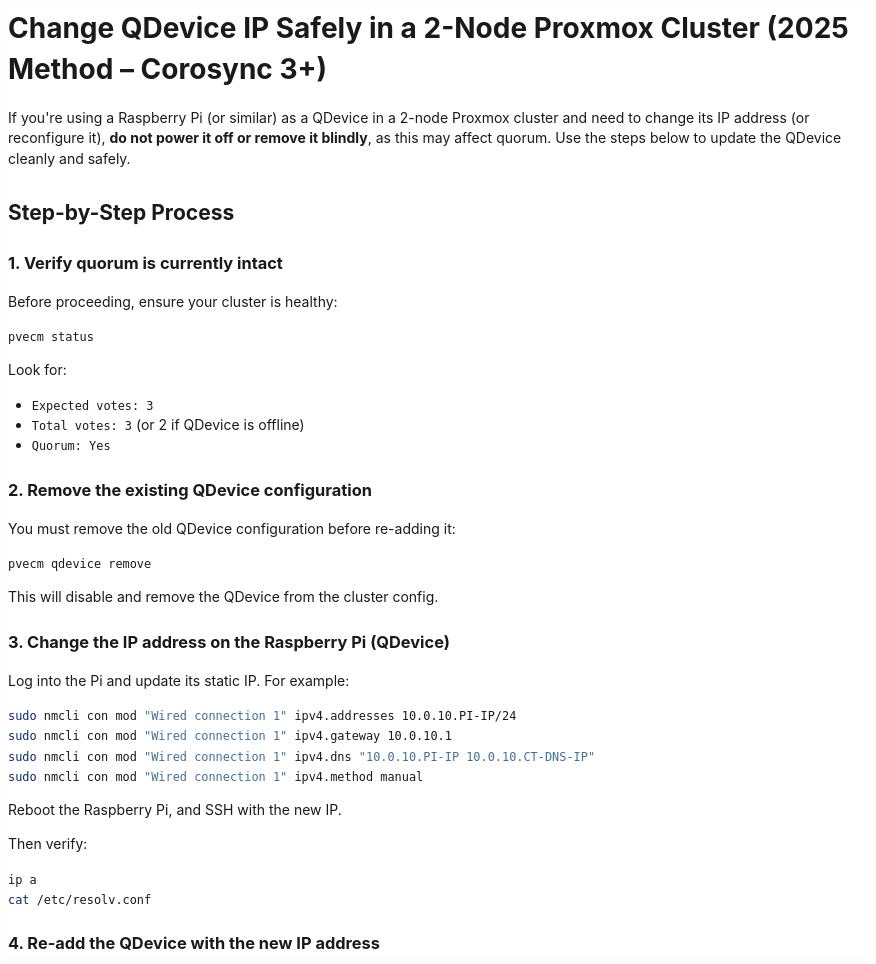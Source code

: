 
# Change QDevice IP Safely in a 2-Node Proxmox Cluster (2025 Method – Corosync 3+)

If you're using a Raspberry Pi (or similar) as a QDevice in a 2-node Proxmox cluster and need to change its IP address (or reconfigure it), **do not power it off or remove it blindly**, as this may affect quorum. Use the steps below to update the QDevice cleanly and safely.

## Step-by-Step Process

### 1. **Verify quorum is currently intact**

Before proceeding, ensure your cluster is healthy:

```bash
pvecm status
```

Look for:

- `Expected votes: 3`
- `Total votes: 3` (or 2 if QDevice is offline)
- `Quorum: Yes`

### 2. **Remove the existing QDevice configuration**

You must remove the old QDevice configuration before re-adding it:

```bash
pvecm qdevice remove
```

This will disable and remove the QDevice from the cluster config.

### 3. **Change the IP address on the Raspberry Pi (QDevice)**

Log into the Pi and update its static IP. For example:

```bash
sudo nmcli con mod "Wired connection 1" ipv4.addresses 10.0.10.PI-IP/24
sudo nmcli con mod "Wired connection 1" ipv4.gateway 10.0.10.1
sudo nmcli con mod "Wired connection 1" ipv4.dns "10.0.10.PI-IP 10.0.10.CT-DNS-IP"
sudo nmcli con mod "Wired connection 1" ipv4.method manual
```

Reboot the Raspberry Pi, and SSH with the new IP.

Then verify:

```bash
ip a
cat /etc/resolv.conf
```

### 4. **Re-add the QDevice with the new IP address**
